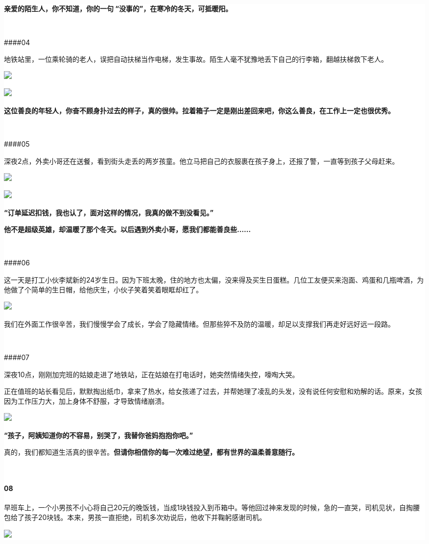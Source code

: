 **亲爱的陌生人，你不知道，你的一句 “没事的”，在寒冷的冬天，可抵暖阳。** 

<br/>

####04

 地铁站里，一位乘轮骑的老人，误把自动扶梯当作电梯，发生事故。陌生人毫不犹豫地丢下自己的行李箱，翻越扶梯救下老人。

![](https://upload-images.jianshu.io/upload_images/6943526-3c6c4813ae13b2dc?imageMogr2/auto-orient/strip)

![](https://upload-images.jianshu.io/upload_images/6943526-6018fb6c04aba0a7?imageMogr2/auto-orient/strip)

**这位善良的年轻人，你奋不顾身扑过去的样子，真的很帅。拉着箱子一定是刚出差回来吧，你这么善良，在工作上一定也很优秀。** 

<br/>

####05  

深夜2点，外卖小哥还在送餐，看到街头走丢的两岁孩童。他立马把自己的衣服裹在孩子身上，还报了警，一直等到孩子父母赶来。

![](https://upload-images.jianshu.io/upload_images/6943526-f64cbc3940086363?imageMogr2/auto-orient/strip)

![](https://upload-images.jianshu.io/upload_images/6943526-6a5b02a354461e88?imageMogr2/auto-orient/strip)

**“订单延迟扣钱，我也认了，面对这样的情况，我真的做不到没看见。”**

**他不是超级英雄，却温暖了那个冬天。以后遇到外卖小哥，愿我们都能善良些……** 

<br/>

####06  

这一天是打工小伙李斌新的24岁生日。因为下班太晚，住的地方也太偏，没来得及买生日蛋糕。几位工友便买来泡面、鸡蛋和几瓶啤酒，为他做了个简单的生日帽，给他庆生，小伙子笑着笑着眼眶却红了。

![](https://upload-images.jianshu.io/upload_images/6943526-f035c0eecf9f3dc1?imageMogr2/auto-orient/strip)

我们在外面工作很辛苦，我们慢慢学会了成长，学会了隐藏情绪。但那些猝不及防的温暖，却足以支撑我们再走好远好远一段路。

<br/>

####07 

深夜10点，刚刚加完班的姑娘走进了地铁站，正在姑娘在打电话时，她突然情绪失控，嚎啕大哭。

正在值班的站长看见后，默默掏出纸巾，拿来了热水，给女孩递了过去，并帮她理了凌乱的头发，没有说任何安慰和劝解的话。原来，女孩因为工作压力大，加上身体不舒服，才导致情绪崩溃。

![](https://upload-images.jianshu.io/upload_images/6943526-6fbf3b99b169e95c?imageMogr2/auto-orient/strip)

**“孩子，阿姨知道你的不容易，别哭了，我替你爸妈抱抱你吧。”**

真的，我们都知道生活真的很辛苦。**但请你相信你的每一次难过绝望，都有世界的温柔善意随行。**

<br/>


#### 08 

早班车上，一个小男孩不小心将自己20元的晚饭钱，当成1块钱投入到币箱中。等他回过神来发现的时候，急的一直哭，司机见状，自掏腰包给了孩子20块钱。本来，男孩一直拒绝，司机多次劝说后，他收下并鞠躬感谢司机。

![](https://upload-images.jianshu.io/upload_images/6943526-34a08873c4b237bf?imageMogr2/auto-orient/strip)
